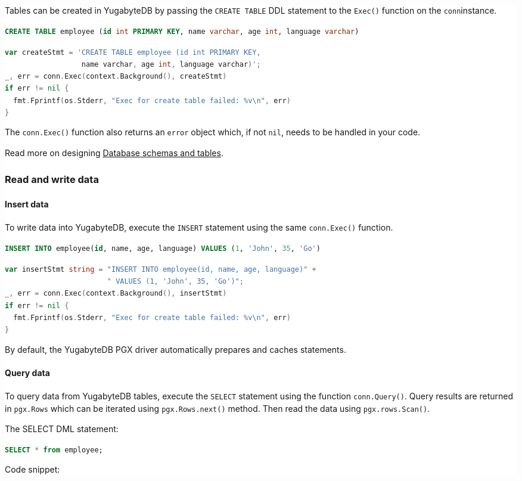 Tables can be created in YugabyteDB by passing the `CREATE TABLE` DDL statement to the `Exec()` function on the `conn`instance.

```sql
CREATE TABLE employee (id int PRIMARY KEY, name varchar, age int, language varchar)
```

```go
var createStmt = 'CREATE TABLE employee (id int PRIMARY KEY,
                  name varchar, age int, language varchar)';
_, err = conn.Exec(context.Background(), createStmt)
if err != nil {
  fmt.Fprintf(os.Stderr, "Exec for create table failed: %v\n", err)
}
```

The `conn.Exec()` function also returns an `error` object which, if not `nil`, needs to be handled
in your code.

Read more on designing [Database schemas and tables](../../../../explore/ysql-language-features/databases-schemas-tables/).

### Read and write data

#### Insert data

To write data into YugabyteDB, execute the `INSERT` statement using the same `conn.Exec()`
function.

```sql
INSERT INTO employee(id, name, age, language) VALUES (1, 'John', 35, 'Go')
```

```go
var insertStmt string = "INSERT INTO employee(id, name, age, language)" +
                        " VALUES (1, 'John', 35, 'Go')";
_, err = conn.Exec(context.Background(), insertStmt)
if err != nil {
  fmt.Fprintf(os.Stderr, "Exec for create table failed: %v\n", err)
}
```

By default, the YugabyteDB PGX driver automatically prepares and caches statements.

#### Query data

To query data from YugabyteDB tables, execute the `SELECT` statement using the function `conn.Query()`.
Query results are returned in `pgx.Rows` which can be iterated using `pgx.Rows.next()` method.
Then read the data using `pgx.rows.Scan()`.

The SELECT DML statement:

```sql
SELECT * from employee;
```

Code snippet:
